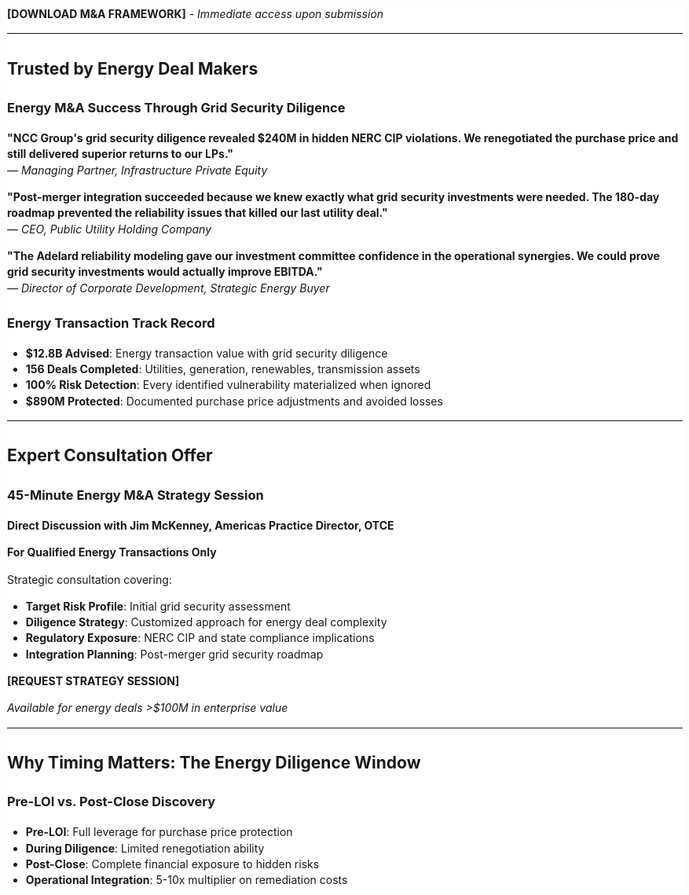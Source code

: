 **[DOWNLOAD M&A FRAMEWORK]** - *Immediate access upon submission*

---

## Trusted by Energy Deal Makers

### **Energy M&A Success Through Grid Security Diligence**

**"NCC Group's grid security diligence revealed $240M in hidden NERC CIP violations. We renegotiated the purchase price and still delivered superior returns to our LPs."**  
*— Managing Partner, Infrastructure Private Equity*

**"Post-merger integration succeeded because we knew exactly what grid security investments were needed. The 180-day roadmap prevented the reliability issues that killed our last utility deal."**  
*— CEO, Public Utility Holding Company*

**"The Adelard reliability modeling gave our investment committee confidence in the operational synergies. We could prove grid security investments would actually improve EBITDA."**  
*— Director of Corporate Development, Strategic Energy Buyer*

### **Energy Transaction Track Record**
- **$12.8B Advised**: Energy transaction value with grid security diligence
- **156 Deals Completed**: Utilities, generation, renewables, transmission assets
- **100% Risk Detection**: Every identified vulnerability materialized when ignored
- **$890M Protected**: Documented purchase price adjustments and avoided losses

---

## Expert Consultation Offer

### **45-Minute Energy M&A Strategy Session**
**Direct Discussion with Jim McKenney, Americas Practice Director, OTCE**

**For Qualified Energy Transactions Only**

Strategic consultation covering:
- **Target Risk Profile**: Initial grid security assessment
- **Diligence Strategy**: Customized approach for energy deal complexity
- **Regulatory Exposure**: NERC CIP and state compliance implications
- **Integration Planning**: Post-merger grid security roadmap

**[REQUEST STRATEGY SESSION]**

*Available for energy deals >$100M in enterprise value*

---

## Why Timing Matters: The Energy Diligence Window

### **Pre-LOI vs. Post-Close Discovery**
- **Pre-LOI**: Full leverage for purchase price protection
- **During Diligence**: Limited renegotiation ability
- **Post-Close**: Complete financial exposure to hidden risks
- **Operational Integration**: 5-10x multiplier on remediation costs

